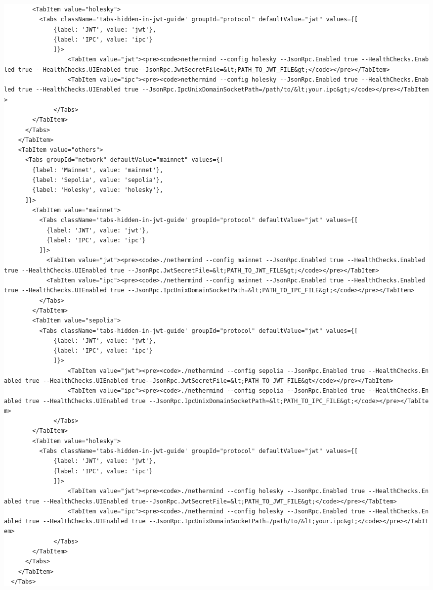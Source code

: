             <TabItem value="holesky">
              <Tabs className='tabs-hidden-in-jwt-guide' groupId="protocol" defaultValue="jwt" values={[
                  {label: 'JWT', value: 'jwt'},
                  {label: 'IPC', value: 'ipc'}
                  ]}>
                      <TabItem value="jwt"><pre><code>nethermind --config holesky --JsonRpc.Enabled true --HealthChecks.Enabled true --HealthChecks.UIEnabled true--JsonRpc.JwtSecretFile=&lt;PATH_TO_JWT_FILE&gt;</code></pre></TabItem>
                      <TabItem value="ipc"><pre><code>nethermind --config holesky --JsonRpc.Enabled true --HealthChecks.Enabled true --HealthChecks.UIEnabled true --JsonRpc.IpcUnixDomainSocketPath=/path/to/&lt;your.ipc&gt;</code></pre></TabItem>
                  </Tabs>
            </TabItem>
          </Tabs>
        </TabItem>
        <TabItem value="others">        
          <Tabs groupId="network" defaultValue="mainnet" values={[
            {label: 'Mainnet', value: 'mainnet'},
            {label: 'Sepolia', value: 'sepolia'},
            {label: 'Holesky', value: 'holesky'},
          ]}>
            <TabItem value="mainnet">
              <Tabs className='tabs-hidden-in-jwt-guide' groupId="protocol" defaultValue="jwt" values={[
                {label: 'JWT', value: 'jwt'},
                {label: 'IPC', value: 'ipc'}
              ]}>
                <TabItem value="jwt"><pre><code>./nethermind --config mainnet --JsonRpc.Enabled true --HealthChecks.Enabled true --HealthChecks.UIEnabled true --JsonRpc.JwtSecretFile=&lt;PATH_TO_JWT_FILE&gt;</code></pre></TabItem>
                <TabItem value="ipc"><pre><code>./nethermind --config mainnet --JsonRpc.Enabled true --HealthChecks.Enabled true --HealthChecks.UIEnabled true --JsonRpc.IpcUnixDomainSocketPath=&lt;PATH_TO_IPC_FILE&gt;</code></pre></TabItem>
              </Tabs>
            </TabItem>
            <TabItem value="sepolia">
              <Tabs className='tabs-hidden-in-jwt-guide' groupId="protocol" defaultValue="jwt" values={[
                  {label: 'JWT', value: 'jwt'},
                  {label: 'IPC', value: 'ipc'}
                  ]}>
                      <TabItem value="jwt"><pre><code>./nethermind --config sepolia --JsonRpc.Enabled true --HealthChecks.Enabled true --HealthChecks.UIEnabled true--JsonRpc.JwtSecretFile=&lt;PATH_TO_JWT_FILE&gt</code></pre></TabItem>
                      <TabItem value="ipc"><pre><code>./nethermind --config sepolia --JsonRpc.Enabled true --HealthChecks.Enabled true --HealthChecks.UIEnabled true --JsonRpc.IpcUnixDomainSocketPath=&lt;PATH_TO_IPC_FILE&gt;</code></pre></TabItem>
                  </Tabs>
            </TabItem>
            <TabItem value="holesky">
              <Tabs className='tabs-hidden-in-jwt-guide' groupId="protocol" defaultValue="jwt" values={[
                  {label: 'JWT', value: 'jwt'},
                  {label: 'IPC', value: 'ipc'}
                  ]}>
                      <TabItem value="jwt"><pre><code>./nethermind --config holesky --JsonRpc.Enabled true --HealthChecks.Enabled true --HealthChecks.UIEnabled true--JsonRpc.JwtSecretFile=&lt;PATH_TO_JWT_FILE&gt;</code></pre></TabItem>
                      <TabItem value="ipc"><pre><code>./nethermind --config holesky --JsonRpc.Enabled true --HealthChecks.Enabled true --HealthChecks.UIEnabled true --JsonRpc.IpcUnixDomainSocketPath=/path/to/&lt;your.ipc&gt;</code></pre></TabItem>
                  </Tabs>
            </TabItem>
          </Tabs>
        </TabItem>
      </Tabs>